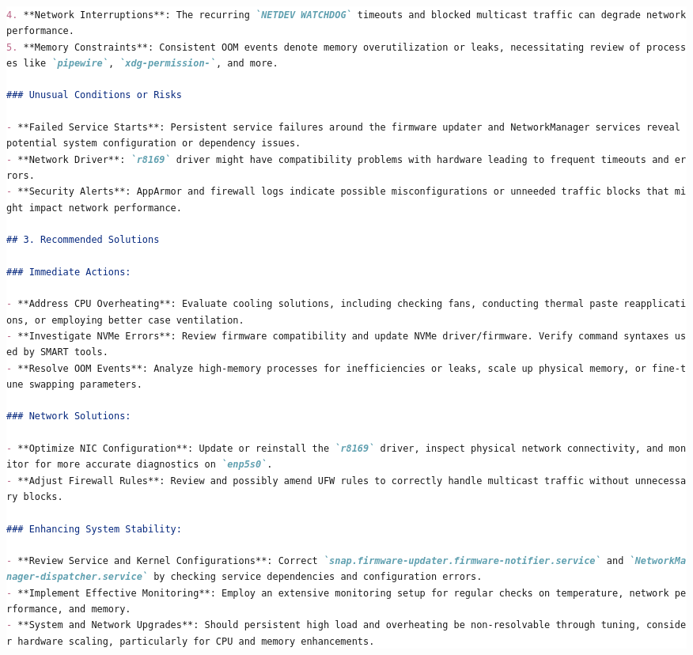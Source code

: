```markdown
4. **Network Interruptions**: The recurring `NETDEV WATCHDOG` timeouts and blocked multicast traffic can degrade network performance.
5. **Memory Constraints**: Consistent OOM events denote memory overutilization or leaks, necessitating review of processes like `pipewire`, `xdg-permission-`, and more.

### Unusual Conditions or Risks

- **Failed Service Starts**: Persistent service failures around the firmware updater and NetworkManager services reveal potential system configuration or dependency issues.
- **Network Driver**: `r8169` driver might have compatibility problems with hardware leading to frequent timeouts and errors.
- **Security Alerts**: AppArmor and firewall logs indicate possible misconfigurations or unneeded traffic blocks that might impact network performance.

## 3. Recommended Solutions

### Immediate Actions:

- **Address CPU Overheating**: Evaluate cooling solutions, including checking fans, conducting thermal paste reapplications, or employing better case ventilation.
- **Investigate NVMe Errors**: Review firmware compatibility and update NVMe driver/firmware. Verify command syntaxes used by SMART tools.
- **Resolve OOM Events**: Analyze high-memory processes for inefficiencies or leaks, scale up physical memory, or fine-tune swapping parameters.

### Network Solutions:

- **Optimize NIC Configuration**: Update or reinstall the `r8169` driver, inspect physical network connectivity, and monitor for more accurate diagnostics on `enp5s0`.
- **Adjust Firewall Rules**: Review and possibly amend UFW rules to correctly handle multicast traffic without unnecessary blocks.

### Enhancing System Stability:

- **Review Service and Kernel Configurations**: Correct `snap.firmware-updater.firmware-notifier.service` and `NetworkManager-dispatcher.service` by checking service dependencies and configuration errors.
- **Implement Effective Monitoring**: Employ an extensive monitoring setup for regular checks on temperature, network performance, and memory.
- **System and Network Upgrades**: Should persistent high load and overheating be non-resolvable through tuning, consider hardware scaling, particularly for CPU and memory enhancements.
```
